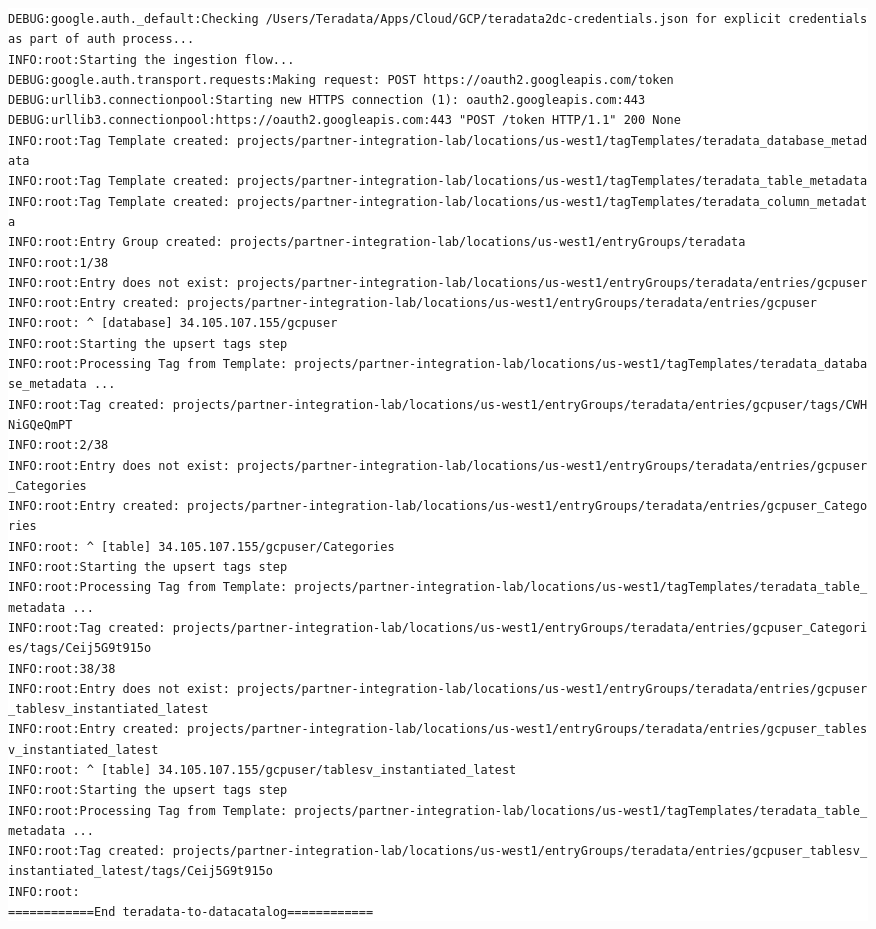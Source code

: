 ```
DEBUG:google.auth._default:Checking /Users/Teradata/Apps/Cloud/GCP/teradata2dc-credentials.json for explicit credentials as part of auth process...
INFO:root:Starting the ingestion flow...
DEBUG:google.auth.transport.requests:Making request: POST https://oauth2.googleapis.com/token
DEBUG:urllib3.connectionpool:Starting new HTTPS connection (1): oauth2.googleapis.com:443
DEBUG:urllib3.connectionpool:https://oauth2.googleapis.com:443 "POST /token HTTP/1.1" 200 None
INFO:root:Tag Template created: projects/partner-integration-lab/locations/us-west1/tagTemplates/teradata_database_metadata
INFO:root:Tag Template created: projects/partner-integration-lab/locations/us-west1/tagTemplates/teradata_table_metadata
INFO:root:Tag Template created: projects/partner-integration-lab/locations/us-west1/tagTemplates/teradata_column_metadata
INFO:root:Entry Group created: projects/partner-integration-lab/locations/us-west1/entryGroups/teradata
INFO:root:1/38
INFO:root:Entry does not exist: projects/partner-integration-lab/locations/us-west1/entryGroups/teradata/entries/gcpuser
INFO:root:Entry created: projects/partner-integration-lab/locations/us-west1/entryGroups/teradata/entries/gcpuser
INFO:root: ^ [database] 34.105.107.155/gcpuser
INFO:root:Starting the upsert tags step
INFO:root:Processing Tag from Template: projects/partner-integration-lab/locations/us-west1/tagTemplates/teradata_database_metadata ...
INFO:root:Tag created: projects/partner-integration-lab/locations/us-west1/entryGroups/teradata/entries/gcpuser/tags/CWHNiGQeQmPT
INFO:root:2/38
INFO:root:Entry does not exist: projects/partner-integration-lab/locations/us-west1/entryGroups/teradata/entries/gcpuser_Categories
INFO:root:Entry created: projects/partner-integration-lab/locations/us-west1/entryGroups/teradata/entries/gcpuser_Categories
INFO:root: ^ [table] 34.105.107.155/gcpuser/Categories
INFO:root:Starting the upsert tags step
INFO:root:Processing Tag from Template: projects/partner-integration-lab/locations/us-west1/tagTemplates/teradata_table_metadata ...
INFO:root:Tag created: projects/partner-integration-lab/locations/us-west1/entryGroups/teradata/entries/gcpuser_Categories/tags/Ceij5G9t915o
INFO:root:38/38
INFO:root:Entry does not exist: projects/partner-integration-lab/locations/us-west1/entryGroups/teradata/entries/gcpuser_tablesv_instantiated_latest
INFO:root:Entry created: projects/partner-integration-lab/locations/us-west1/entryGroups/teradata/entries/gcpuser_tablesv_instantiated_latest
INFO:root: ^ [table] 34.105.107.155/gcpuser/tablesv_instantiated_latest
INFO:root:Starting the upsert tags step
INFO:root:Processing Tag from Template: projects/partner-integration-lab/locations/us-west1/tagTemplates/teradata_table_metadata ...
INFO:root:Tag created: projects/partner-integration-lab/locations/us-west1/entryGroups/teradata/entries/gcpuser_tablesv_instantiated_latest/tags/Ceij5G9t915o
INFO:root:
============End teradata-to-datacatalog============
```
